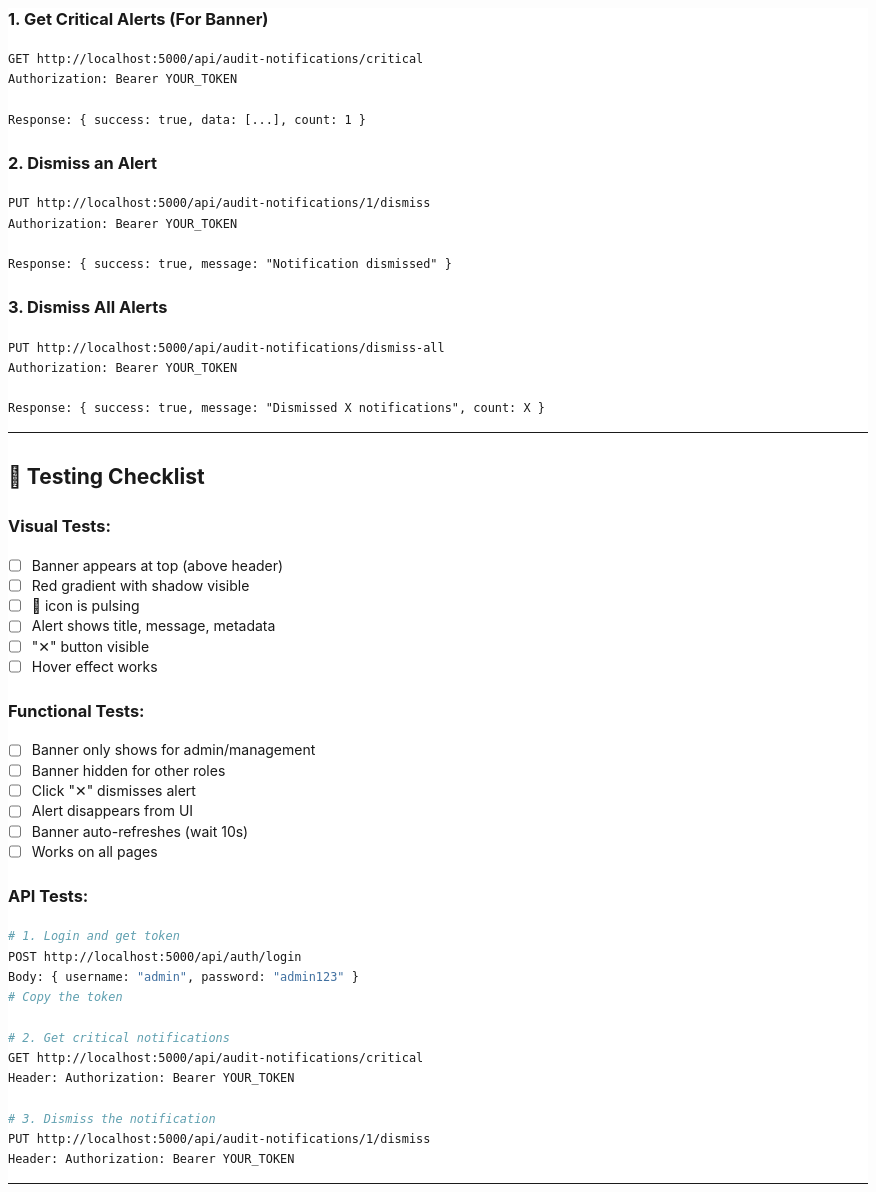 ### 1. Get Critical Alerts (For Banner)
```http
GET http://localhost:5000/api/audit-notifications/critical
Authorization: Bearer YOUR_TOKEN

Response: { success: true, data: [...], count: 1 }
```

### 2. Dismiss an Alert
```http
PUT http://localhost:5000/api/audit-notifications/1/dismiss
Authorization: Bearer YOUR_TOKEN

Response: { success: true, message: "Notification dismissed" }
```

### 3. Dismiss All Alerts
```http
PUT http://localhost:5000/api/audit-notifications/dismiss-all
Authorization: Bearer YOUR_TOKEN

Response: { success: true, message: "Dismissed X notifications", count: X }
```

---

## 🧪 Testing Checklist

### Visual Tests:
- [ ] Banner appears at top (above header)
- [ ] Red gradient with shadow visible
- [ ] 🚨 icon is pulsing
- [ ] Alert shows title, message, metadata
- [ ] "✕" button visible
- [ ] Hover effect works

### Functional Tests:
- [ ] Banner only shows for admin/management
- [ ] Banner hidden for other roles
- [ ] Click "✕" dismisses alert
- [ ] Alert disappears from UI
- [ ] Banner auto-refreshes (wait 10s)
- [ ] Works on all pages

### API Tests:
```bash
# 1. Login and get token
POST http://localhost:5000/api/auth/login
Body: { username: "admin", password: "admin123" }
# Copy the token

# 2. Get critical notifications
GET http://localhost:5000/api/audit-notifications/critical
Header: Authorization: Bearer YOUR_TOKEN

# 3. Dismiss the notification
PUT http://localhost:5000/api/audit-notifications/1/dismiss
Header: Authorization: Bearer YOUR_TOKEN
```

---